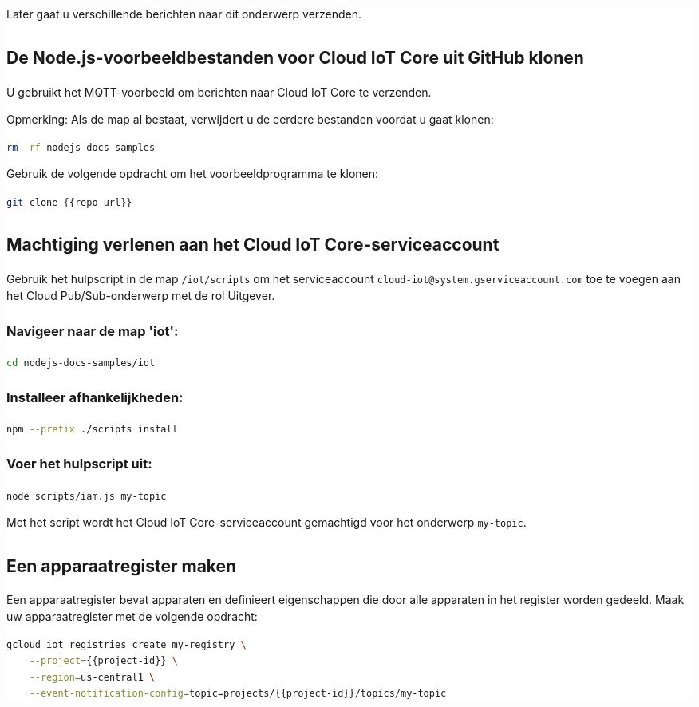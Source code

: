 Later gaat u verschillende berichten naar dit onderwerp verzenden.

## De Node.js-voorbeeldbestanden voor Cloud IoT Core uit GitHub klonen

U gebruikt het MQTT-voorbeeld om berichten naar Cloud IoT Core te verzenden.

Opmerking: Als de map al bestaat, verwijdert u de eerdere bestanden voordat u gaat klonen:

```bash
rm -rf nodejs-docs-samples
```

Gebruik de volgende opdracht om het voorbeeldprogramma te klonen:

```bash
git clone {{repo-url}}
```

## Machtiging verlenen aan het Cloud IoT Core-serviceaccount

Gebruik het hulpscript in de map `/iot/scripts` om het serviceaccount `cloud-iot@system.gserviceaccount.com` toe te voegen aan het Cloud Pub/Sub-onderwerp met de rol Uitgever.

### Navigeer naar de map 'iot':

```bash
cd nodejs-docs-samples/iot
```

### Installeer afhankelijkheden:

```bash
npm --prefix ./scripts install
```

### Voer het hulpscript uit:

```bash
node scripts/iam.js my-topic
```

Met het script wordt het Cloud IoT Core-serviceaccount gemachtigd voor het onderwerp `my-topic`.

## Een apparaatregister maken

Een apparaatregister bevat apparaten en definieert eigenschappen die door alle apparaten in het register worden gedeeld. Maak uw apparaatregister met de volgende opdracht:

```bash
gcloud iot registries create my-registry \
    --project={{project-id}} \
    --region=us-central1 \
    --event-notification-config=topic=projects/{{project-id}}/topics/my-topic
```
